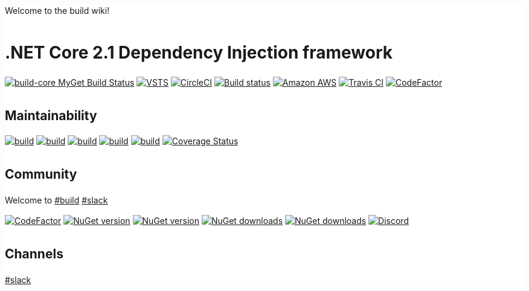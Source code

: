 Welcome to the build wiki!

# .NET Core 2.1 Dependency Injection framework

[![build-core MyGet Build Status](https://www.myget.org/BuildSource/Badge/build-core?identifier=e1d90d8a-b62d-48b6-adcd-0d721d7b407c)](https://www.myget.org/) [![VSTS](https://hack2root.visualstudio.com/_apis/public/build/definitions/6ec45376-8260-482c-906f-4bf4d4e8e451/4/badge)](https://hack2root.visualstudio.com/build) [![CircleCI](https://img.shields.io/circleci/project/github/hack2root/build.svg)](https://circleci.com/gh/hack2root/build) [![Build status](https://ci.appveyor.com/api/projects/status/k9d5256ualhy2skp/branch/master?svg=true)](https://ci.appveyor.com/project/hack2root/build/branch/master) [![Amazon AWS](https://codebuild.us-east-2.amazonaws.com/badges?uuid=eyJlbmNyeXB0ZWREYXRhIjoiYU5ZMHd1WVdNdWZzdzlrTS96VEhJMnEvSFlQK2UxelZhWWMwa3hYclVmcjNGM05IaW5xcFdqY3JnNVJxUitnbkxCRWVPOGpYa1REU1czNmhNdUFmZzVjPSIsIml2UGFyYW1ldGVyU3BlYyI6IkUxaWd1YnRBUGpxTHBNY0MiLCJtYXRlcmlhbFNldFNlcmlhbCI6MX0%3D&branch=master)](https://us-east-2.console.aws.amazon.com/codebuild/home?region=us-east-2#/projects/build/view) [![Travis CI](https://travis-ci.org/hack2root/build.svg?branch=master)](https://travis-ci.org/hack2root/build) [![CodeFactor](https://www.codefactor.io/repository/github/hack2root/build/badge)](https://www.codefactor.io/repository/github/hack2root/build)

## Maintainability

[![build](https://sonarcloud.io/api/project_badges/measure?project=build-core&metric=sqale_rating)](https://sonarcloud.io/dashboard?id=build-core) [![build](https://sonarcloud.io/api/project_badges/measure?project=build-core&metric=reliability_rating)](https://sonarcloud.io/dashboard?id=build-core) [![build](https://sonarcloud.io/api/project_badges/measure?project=build-core&metric=alert_status)](https://sonarcloud.io/dashboard?id=build-core) [![build](https://sonarcloud.io/api/project_badges/measure?project=build-core&metric=ncloc)](https://sonarcloud.io/dashboard?id=build-core) [![build](https://sonarcloud.io/api/project_badges/measure?project=build-core&metric=coverage)](https://sonarcloud.io/dashboard?id=build-core) [![Coverage Status](https://coveralls.io/repos/github/hack2root/build/badge.svg?branch=master)](https://coveralls.io/github/hack2root/build?branch=master)

## Community

Welcome to [#build](https://join.slack.com/t/build-core/shared_invite/enQtMzY3NjQ2Nzc5MzAyLWE3MmFkOWFlNmY4NWJlMjU2YmVkNDNmNTI2YjUwMGIzNWY1MjAyNzU0NTUzNDU4MmViOGQxYTkwZDkwNTBjMTI) [#slack](https://join.slack.com/t/build-core/shared_invite/enQtMzY3NjQ2Nzc5MzAyLWE3MmFkOWFlNmY4NWJlMjU2YmVkNDNmNTI2YjUwMGIzNWY1MjAyNzU0NTUzNDU4MmViOGQxYTkwZDkwNTBjMTI)

[![CodeFactor](https://www.codefactor.io/repository/github/hack2root/build/badge)](https://www.codefactor.io/repository/github/hack2root/build) [![NuGet version](https://img.shields.io/nuget/v/dependency_injection_build.svg)](https://www.nuget.org/packages/dependency_injection_build) [![NuGet version](https://img.shields.io/nuget/v/Build.DependencyInjection.svg)](https://www.nuget.org/packages/Build.DependencyInjection) [![NuGet downloads](https://img.shields.io/nuget/dt/dependency_injection_build.svg)](https://www.nuget.org/packages/dependency_injection_build) [![NuGet downloads](https://img.shields.io/nuget/dt/Build.DependencyInjection.svg)](https://www.nuget.org/packages/Build.DependencyInjection) [![Discord](https://img.shields.io/discord/446426366616010763.svg)](https://discord.gg/uqrmTY4) 

## Channels

[#slack](https://join.slack.com/t/build-core/shared_invite/enQtMzY3NjQ2Nzc5MzAyLWE3MmFkOWFlNmY4NWJlMjU2YmVkNDNmNTI2YjUwMGIzNWY1MjAyNzU0NTUzNDU4MmViOGQxYTkwZDkwNTBjMTI)
